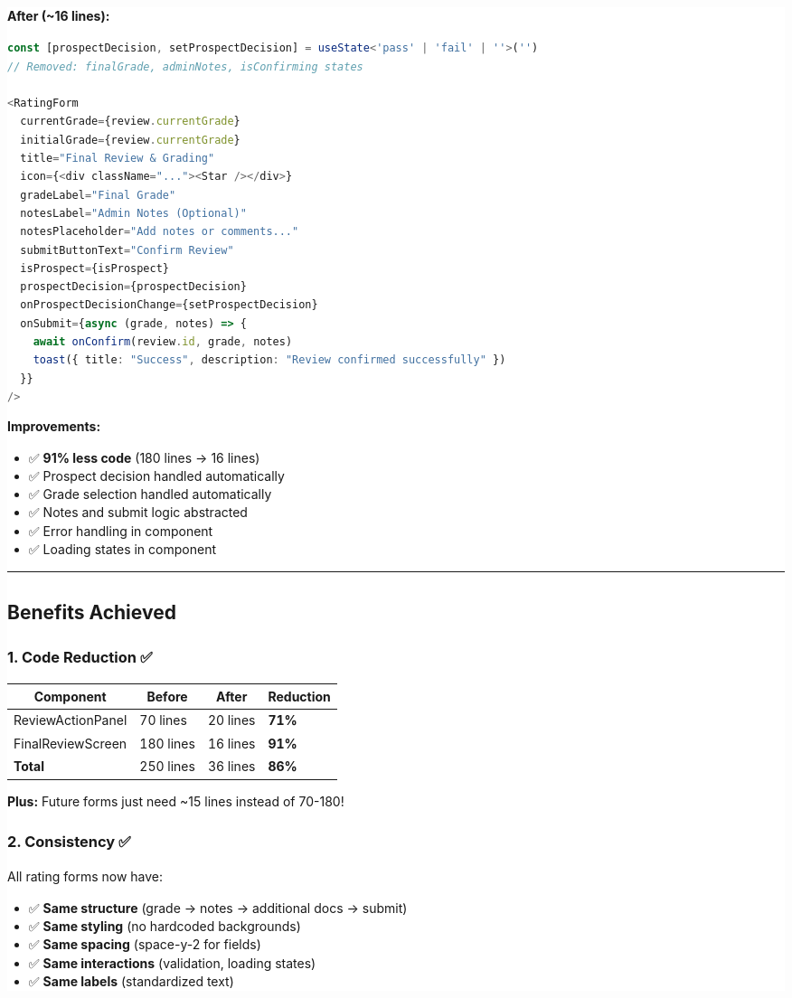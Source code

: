 **After (~16 lines):**
```typescript
const [prospectDecision, setProspectDecision] = useState<'pass' | 'fail' | ''>('')
// Removed: finalGrade, adminNotes, isConfirming states

<RatingForm
  currentGrade={review.currentGrade}
  initialGrade={review.currentGrade}
  title="Final Review & Grading"
  icon={<div className="..."><Star /></div>}
  gradeLabel="Final Grade"
  notesLabel="Admin Notes (Optional)"
  notesPlaceholder="Add notes or comments..."
  submitButtonText="Confirm Review"
  isProspect={isProspect}
  prospectDecision={prospectDecision}
  onProspectDecisionChange={setProspectDecision}
  onSubmit={async (grade, notes) => {
    await onConfirm(review.id, grade, notes)
    toast({ title: "Success", description: "Review confirmed successfully" })
  }}
/>
```

**Improvements:**
- ✅ **91% less code** (180 lines → 16 lines)
- ✅ Prospect decision handled automatically
- ✅ Grade selection handled automatically
- ✅ Notes and submit logic abstracted
- ✅ Error handling in component
- ✅ Loading states in component

---

## Benefits Achieved

### 1. Code Reduction ✅

| Component | Before | After | Reduction |
|-----------|--------|-------|-----------|
| ReviewActionPanel | 70 lines | 20 lines | **71%** |
| FinalReviewScreen | 180 lines | 16 lines | **91%** |
| **Total** | 250 lines | 36 lines | **86%** |

**Plus:** Future forms just need ~15 lines instead of 70-180!

### 2. Consistency ✅

All rating forms now have:
- ✅ **Same structure** (grade → notes → additional docs → submit)
- ✅ **Same styling** (no hardcoded backgrounds)
- ✅ **Same spacing** (space-y-2 for fields)
- ✅ **Same interactions** (validation, loading states)
- ✅ **Same labels** (standardized text)
